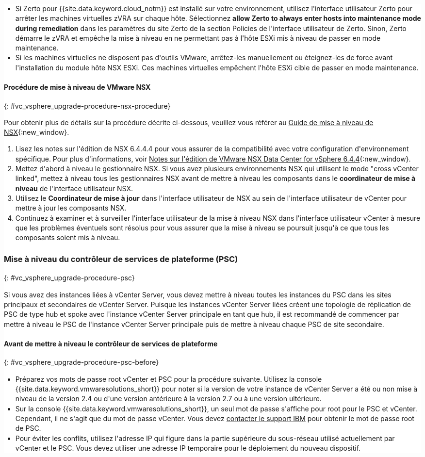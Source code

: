 * Si Zerto pour {{site.data.keyword.cloud_notm}} est installé sur votre environnement, utilisez l'interface utilisateur Zerto pour arrêter les machines virtuelles zVRA sur chaque hôte. Sélectionnez **allow Zerto to always enter hosts into maintenance mode during remediation** dans les paramètres du site Zerto de la section Policies de l'interface utilisateur de Zerto. Sinon, Zerto démarre le zVRA et empêche la mise à niveau en ne permettant pas à l'hôte ESXi mis à niveau de passer en mode maintenance.
* Si les machines virtuelles ne disposent pas d'outils VMware, arrêtez-les manuellement ou éteignez-les de force avant l'installation du module hôte NSX ESXi. Ces machines virtuelles empêchent l'hôte ESXi cible de passer en mode maintenance.

#### Procédure de mise à niveau de VMware NSX
{: #vc_vsphere_upgrade-procedure-nsx-procedure}

Pour obtenir plus de détails sur la procédure décrite ci-dessous, veuillez vous référer au [Guide de mise à niveau de NSX](https://docs.vmware.com/en/VMware-NSX-Data-Center-for-vSphere/6.4/com.vmware.nsx.upgrade.doc/GUID-4613AC10-BC73-4404-AF80-26E924EF5FE0.html){:new_window}.

1. Lisez les notes sur l'édition de NSX 6.4.4.4 pour vous assurer de la compatibilité avec votre configuration d'environnement spécifique. Pour plus d'informations, voir [Notes sur l'édition de VMware NSX Data Center for vSphere 6.4.4](https://docs.vmware.com/en/VMware-NSX-Data-Center-for-vSphere/6.4/rn/releasenotes_nsx_vsphere_644.html){:new_window}.
2. Mettez d'abord à niveau le gestionnaire NSX. Si vous avez plusieurs environnements NSX qui utilisent le mode "cross vCenter linked", mettez à niveau tous les gestionnaires NSX avant de mettre à niveau les composants dans le **coordinateur de mise à niveau** de l'interface utilisateur NSX.
3. Utilisez le **Coordinateur de mise à jour** dans l'interface utilisateur de NSX au sein de l'interface utilisateur de vCenter pour mettre à jour les composants NSX.
4. Continuez à examiner et à surveiller l'interface utilisateur de la mise à niveau NSX dans l'interface utilisateur vCenter à mesure que les problèmes éventuels sont résolus pour vous assurer que la mise à niveau se poursuit jusqu'à ce que tous les composants soient mis à niveau.

### Mise à niveau du contrôleur de services de plateforme (PSC)
{: #vc_vsphere_upgrade-procedure-psc}

Si vous avez des instances liées à vCenter Server, vous devez mettre à niveau toutes les instances du PSC dans les sites principaux et secondaires de vCenter Server. Puisque les instances vCenter Server liées créent une topologie de réplication de PSC de type hub et spoke avec l'instance vCenter Server principale en tant que hub, il est recommandé de commencer par mettre à niveau le PSC de l'instance vCenter Server principale puis de mettre à niveau chaque PSC de site secondaire.

#### Avant de mettre à niveau le contrôleur de services de plateforme
{: #vc_vsphere_upgrade-procedure-psc-before}

* Préparez vos mots de passe root vCenter et PSC pour la procédure suivante. Utilisez la console {{site.data.keyword.vmwaresolutions_short}} pour noter si la version de votre instance de vCenter Server a été ou non mise à niveau de la version 2.4 ou d'une version antérieure à la version 2.7 ou à une version ultérieure.
* Sur la console {{site.data.keyword.vmwaresolutions_short}}, un seul mot de passe s'affiche pour root pour le PSC et vCenter. Cependant, il ne s'agit que du mot de passe vCenter. Vous devez [contacter le support IBM](/docs/services/vmwaresolutions/vmonic?topic=vmware-solutions-trbl_support) pour obtenir le mot de passe root de PSC.
* Pour éviter les conflits, utilisez l'adresse IP qui figure dans la partie supérieure du sous-réseau utilisé actuellement par vCenter et le PSC. Vous devez utiliser une adresse IP temporaire pour le déploiement du nouveau dispositif.
